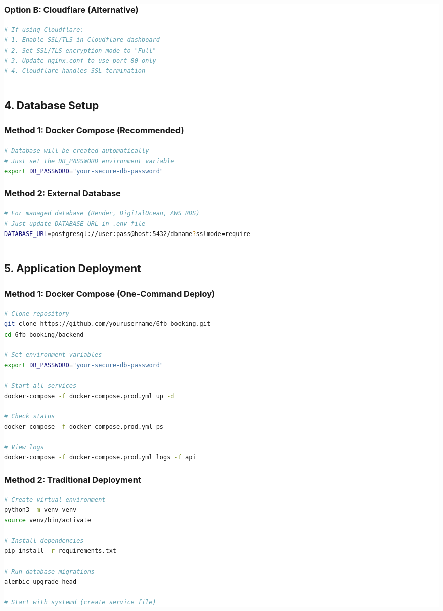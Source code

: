 ### Option B: Cloudflare (Alternative)
```bash
# If using Cloudflare:
# 1. Enable SSL/TLS in Cloudflare dashboard
# 2. Set SSL/TLS encryption mode to "Full"
# 3. Update nginx.conf to use port 80 only
# 4. Cloudflare handles SSL termination
```

---

## 4. Database Setup

### Method 1: Docker Compose (Recommended)
```bash
# Database will be created automatically
# Just set the DB_PASSWORD environment variable
export DB_PASSWORD="your-secure-db-password"
```

### Method 2: External Database
```bash
# For managed database (Render, DigitalOcean, AWS RDS)
# Just update DATABASE_URL in .env file
DATABASE_URL=postgresql://user:pass@host:5432/dbname?sslmode=require
```

---

## 5. Application Deployment

### Method 1: Docker Compose (One-Command Deploy)
```bash
# Clone repository
git clone https://github.com/yourusername/6fb-booking.git
cd 6fb-booking/backend

# Set environment variables
export DB_PASSWORD="your-secure-db-password"

# Start all services
docker-compose -f docker-compose.prod.yml up -d

# Check status
docker-compose -f docker-compose.prod.yml ps

# View logs
docker-compose -f docker-compose.prod.yml logs -f api
```

### Method 2: Traditional Deployment
```bash
# Create virtual environment
python3 -m venv venv
source venv/bin/activate

# Install dependencies
pip install -r requirements.txt

# Run database migrations
alembic upgrade head

# Start with systemd (create service file)
```